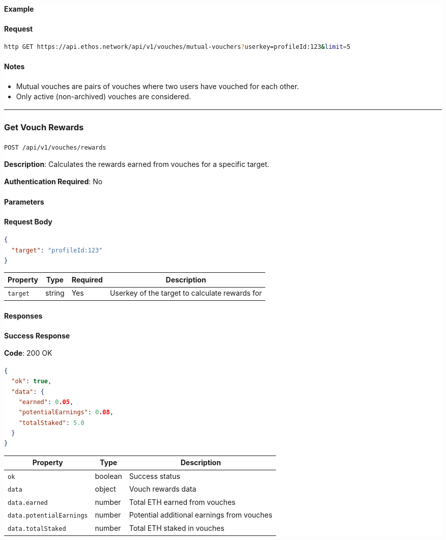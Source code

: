 #### Example

**Request**

```bash
http GET https://api.ethos.network/api/v1/vouches/mutual-vouchers?userkey=profileId:123&limit=5
```

#### Notes

* Mutual vouches are pairs of vouches where two users have vouched for each other.
* Only active (non-archived) vouches are considered.

***

### Get Vouch Rewards

```
POST /api/v1/vouches/rewards
```

**Description**: Calculates the rewards earned from vouches for a specific target.

**Authentication Required**: No

#### Parameters

**Request Body**

```json
{
  "target": "profileId:123"
}
```

| Property | Type   | Required | Description                                    |
| -------- | ------ | -------- | ---------------------------------------------- |
| `target` | string | Yes      | Userkey of the target to calculate rewards for |

#### Responses

**Success Response**

**Code**: 200 OK

```json
{
  "ok": true,
  "data": {
    "earned": 0.05,
    "potentialEarnings": 0.08,
    "totalStaked": 5.0
  }
}
```

| Property                 | Type    | Description                                |
| ------------------------ | ------- | ------------------------------------------ |
| `ok`                     | boolean | Success status                             |
| `data`                   | object  | Vouch rewards data                         |
| `data.earned`            | number  | Total ETH earned from vouches              |
| `data.potentialEarnings` | number  | Potential additional earnings from vouches |
| `data.totalStaked`       | number  | Total ETH staked in vouches                |
